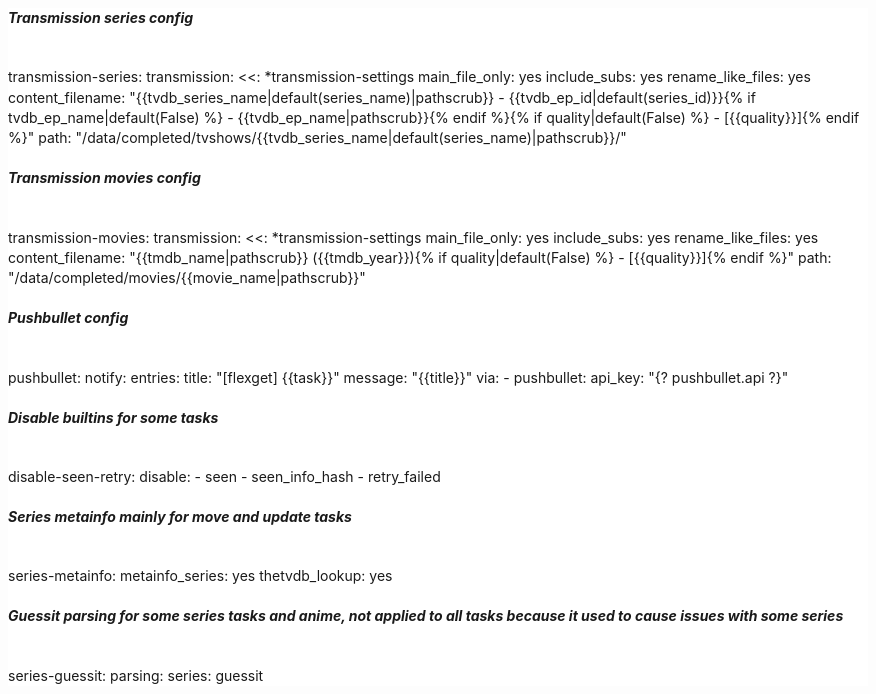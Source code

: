 ##### Transmission series config
#
  transmission-series:
    transmission:
      <<: *transmission-settings
      main_file_only: yes
      include_subs: yes
      rename_like_files: yes
      content_filename: "{{tvdb_series_name|default(series_name)|pathscrub}} - {{tvdb_ep_id|default(series_id)}}{% if tvdb_ep_name|default(False) %} - {{tvdb_ep_name|pathscrub}}{% endif %}{% if quality|default(False) %} - [{{quality}}]{% endif %}"
      path: "/data/completed/tvshows/{{tvdb_series_name|default(series_name)|pathscrub}}/"

##### Transmission movies config
#
  transmission-movies:
    transmission:
      <<: *transmission-settings
      main_file_only: yes
      include_subs: yes
      rename_like_files: yes
      content_filename: "{{tmdb_name|pathscrub}} ({{tmdb_year}}){% if quality|default(False) %} - [{{quality}}]{% endif %}"
      path: "/data/completed/movies/{{movie_name|pathscrub}}"

##### Pushbullet config
#
  pushbullet:
    notify:
      entries:
        title: "[flexget] {{task}}"
        message: "{{title}}"
        via:
          - pushbullet:
              api_key: "{? pushbullet.api ?}"

##### Disable builtins for some tasks
#
  disable-seen-retry:
    disable:
      - seen
      - seen_info_hash
      - retry_failed

##### Series metainfo mainly for move and update tasks
#
  series-metainfo:
    metainfo_series: yes
    thetvdb_lookup: yes

##### Guessit parsing for some series tasks and anime, not applied to all tasks because it used to cause issues with some series
#
  series-guessit:
    parsing:
      series: guessit

